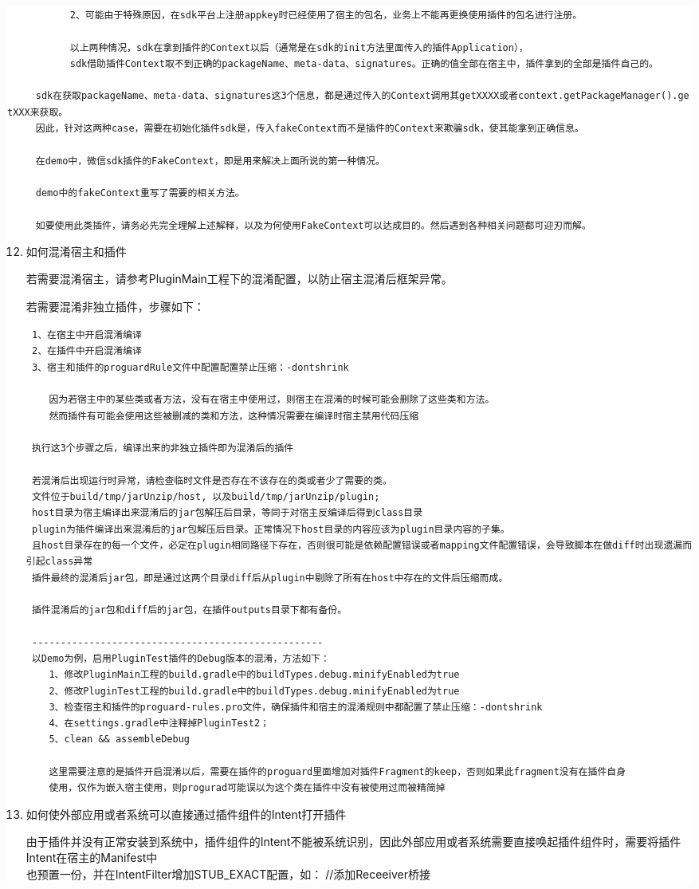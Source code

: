                2、可能由于特殊原因，在sdk平台上注册appkey时已经使用了宿主的包名，业务上不能再更换使用插件的包名进行注册。
               
               以上两种情况，sdk在拿到插件的Context以后（通常是在sdk的init方法里面传入的插件Application），
               sdk借助插件Context取不到正确的packageName、meta-data、signatures。正确的值全部在宿主中，插件拿到的全部是插件自己的。
               
         sdk在获取packageName、meta-data、signatures这3个信息，都是通过传入的Context调用其getXXXX或者context.getPackageManager().getXXX来获取。
         因此，针对这两种case，需要在初始化插件sdk是，传入fakeContext而不是插件的Context来欺骗sdk，使其能拿到正确信息。
        
         在demo中，微信sdk插件的FakeContext，即是用来解决上面所说的第一种情况。
         
         demo中的fakeContext重写了需要的相关方法。
         
         如要使用此类插件，请务必先完全理解上述解释，以及为何使用FakeContext可以达成目的。然后遇到各种相关问题都可迎刃而解。

12. 如何混淆宿主和插件

    若需要混淆宿主，请参考PluginMain工程下的混淆配置，以防止宿主混淆后框架异常。
    
    若需要混淆非独立插件，步骤如下：
             
         1、在宿主中开启混淆编译
         2、在插件中开启混淆编译
         3、宿主和插件的proguardRule文件中配置配置禁止压缩：-dontshrink
         
            因为若宿主中的某些类或者方法，没有在宿主中使用过，则宿主在混淆的时候可能会删除了这些类和方法。
            然而插件有可能会使用这些被删减的类和方法，这种情况需要在编译时宿主禁用代码压缩
            
         执行这3个步骤之后，编译出来的非独立插件即为混淆后的插件
         
         若混淆后出现运行时异常，请检查临时文件是否存在不该存在的类或者少了需要的类。
         文件位于build/tmp/jarUnzip/host, 以及build/tmp/jarUnzip/plugin;
         host目录为宿主编译出来混淆后的jar包解压后目录，等同于对宿主反编译后得到class目录
         plugin为插件编译出来混淆后的jar包解压后目录。正常情况下host目录的内容应该为plugin目录内容的子集。
         且host目录存在的每一个文件，必定在plugin相同路径下存在，否则很可能是依赖配置错误或者mapping文件配置错误，会导致脚本在做diff时出现遗漏而引起class异常
         插件最终的混淆后jar包，即是通过这两个目录diff后从plugin中剔除了所有在host中存在的文件后压缩而成。
         
         插件混淆后的jar包和diff后的jar包，在插件outputs目录下都有备份。
         
         ---------------------------------------------------
         以Demo为例，启用PluginTest插件的Debug版本的混淆，方法如下：
            1、修改PluginMain工程的build.gradle中的buildTypes.debug.minifyEnabled为true
            2、修改PluginTest工程的build.gradle中的buildTypes.debug.minifyEnabled为true
            3、检查宿主和插件的proguard-rules.pro文件，确保插件和宿主的混淆规则中都配置了禁止压缩：-dontshrink
            4、在settings.gradle中注释掉PluginTest2； 
            5、clean && assembleDebug

            这里需要注意的是插件开启混淆以后，需要在插件的proguard里面增加对插件Fragment的keep，否则如果此fragment没有在插件自身
            使用，仅作为嵌入宿主使用，则progurad可能误以为这个类在插件中没有被使用过而被精简掉
         
13. 如何使外部应用或者系统可以直接通过插件组件的Intent打开插件

    由于插件并没有正常安装到系统中，插件组件的Intent不能被系统识别，因此外部应用或者系统需要直接唤起插件组件时，需要将插件Intent在宿主的Manifest中        
    也预置一份，并在IntentFilter增加STUB_EXACT配置，如：
        //添加Receeiver桥接
        <receiver android:name="com.example.plugintest.receiver.BootCompletedReceiver"
              android:process=":plugin">
            <intent-filter>
                <action android:name="android.intent.action.BOOT_COMPLETED"/>
                <action android:name="android.intent.action.ACTION_SHUTDOWN"/>
            </intent-filter>
            <!--下面是额外添加的配置项，作用是使得框架将此组件配置识别为插件组件 -->
            <intent-filter>
                <action
                    android:name="${applicationId}.STUB_EXACT" />
                <category
                    android:name="android.intent.category.DEFAULT" />
            </intent-filter>
        </receiver>
        
